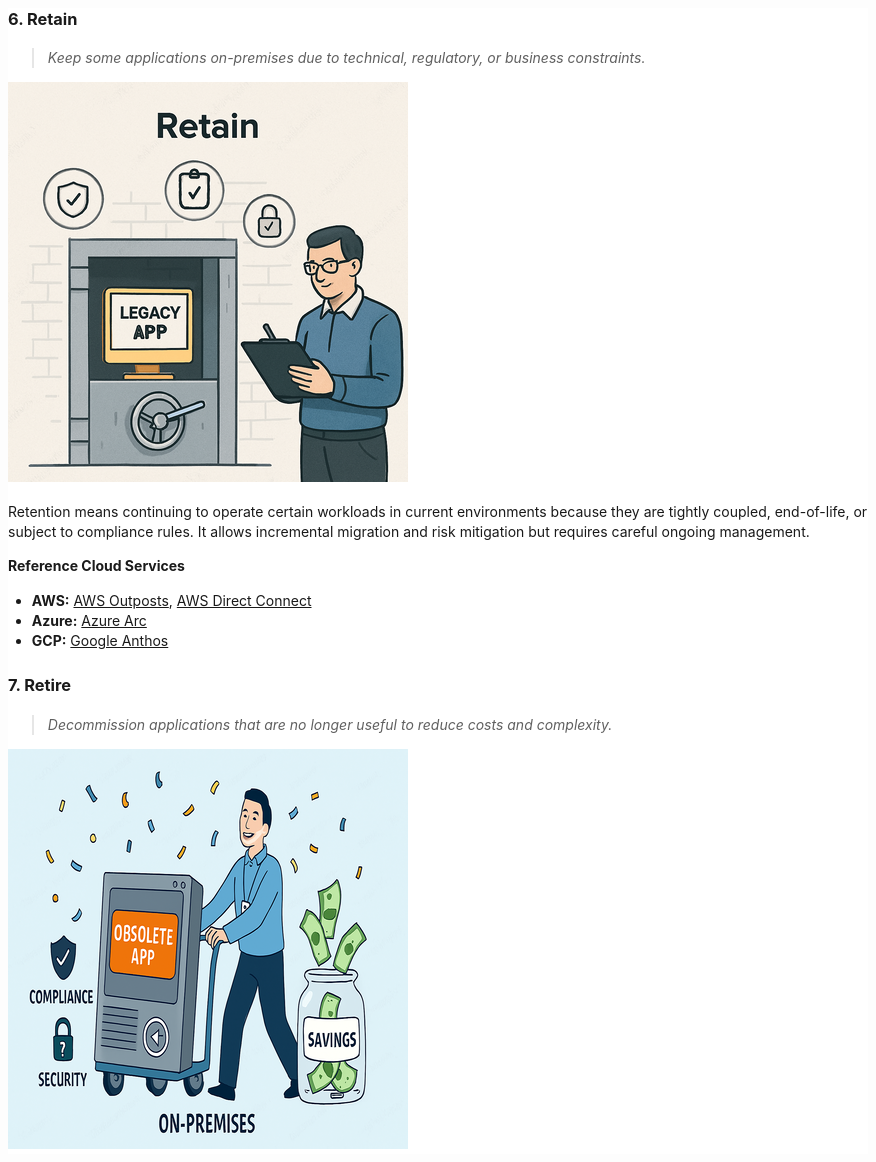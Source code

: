 ### 6\. Retain

> _Keep some applications on-premises due to technical, regulatory, or business constraints._

![](images/img_7.png)

Retention means continuing to operate certain workloads in current environments because they are tightly coupled, end-of-life, or subject to compliance rules. It allows incremental migration and risk mitigation but requires careful ongoing management.

**Reference Cloud Services**

* **AWS:** [AWS Outposts](https://aws.amazon.com/outposts/), [AWS Direct Connect](https://aws.amazon.com/directconnect/)
* **Azure:** [Azure Arc](https://azure.microsoft.com/en-us/products/azure-arc/)
* **GCP:** [Google Anthos](https://cloud.google.com/anthos)

### 7\. Retire

> _Decommission applications that are no longer useful to reduce costs and complexity._

![](images/img_8.png)
